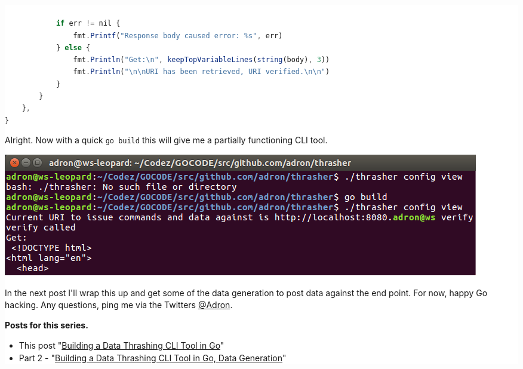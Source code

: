 ``` javascript

			if err != nil {
				fmt.Printf("Response body caused error: %s", err)
			} else {
				fmt.Println("Get:\n", keepTopVariableLines(string(body), 3))
				fmt.Println("\n\nURI has been retrieved, URI verified.\n\n")
			}
		}
	},
}
```

Alright. Now with a quick `go build` this will give me a partially functioning CLI tool.

![CLI Part 1 Result](cli-part-1.png)

In the next post I'll wrap this up and get some of the data generation to post data against the end point. For now, happy Go hacking. Any questions, ping me via the Twitters [@Adron](https://twitter.com/Adron).

**Posts for this series.**

* This post "[Building a Data Thrashing CLI Tool in Go](/articles/building-cli-data-thrasher/)"
* Part 2 - "[Building a Data Thrashing CLI Tool in Go, Data Generation](/articles/building-cli-data-thrasher-part-duex/)"